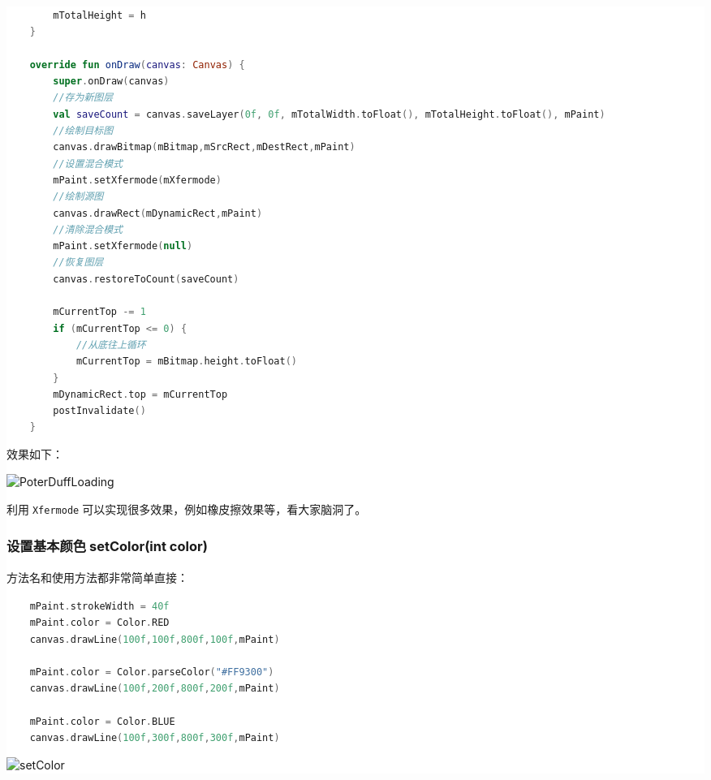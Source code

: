 ```kotlin
        mTotalHeight = h
    }

    override fun onDraw(canvas: Canvas) {
        super.onDraw(canvas)
        //存为新图层
        val saveCount = canvas.saveLayer(0f, 0f, mTotalWidth.toFloat(), mTotalHeight.toFloat(), mPaint)
        //绘制目标图
        canvas.drawBitmap(mBitmap,mSrcRect,mDestRect,mPaint)
        //设置混合模式
        mPaint.setXfermode(mXfermode)
        //绘制源图
        canvas.drawRect(mDynamicRect,mPaint)
        //清除混合模式
        mPaint.setXfermode(null)
        //恢复图层
        canvas.restoreToCount(saveCount)

        mCurrentTop -= 1
        if (mCurrentTop <= 0) {
            //从底往上循环
            mCurrentTop = mBitmap.height.toFloat()
        }
        mDynamicRect.top = mCurrentTop
        postInvalidate()
    }
```

效果如下：

![PoterDuffLoading](https://ForLovelj.github.io/img/PoterDuffLoading.gif)
 
利用 `Xfermode` 可以实现很多效果，例如橡皮擦效果等，看大家脑洞了。

### 设置基本颜色 setColor(int color)

方法名和使用方法都非常简单直接：

```kotlin
    mPaint.strokeWidth = 40f
    mPaint.color = Color.RED
    canvas.drawLine(100f,100f,800f,100f,mPaint)

    mPaint.color = Color.parseColor("#FF9300")
    canvas.drawLine(100f,200f,800f,200f,mPaint)

    mPaint.color = Color.BLUE
    canvas.drawLine(100f,300f,800f,300f,mPaint)
```

![setColor](https://ForLovelj.github.io/img/setColor.png)
